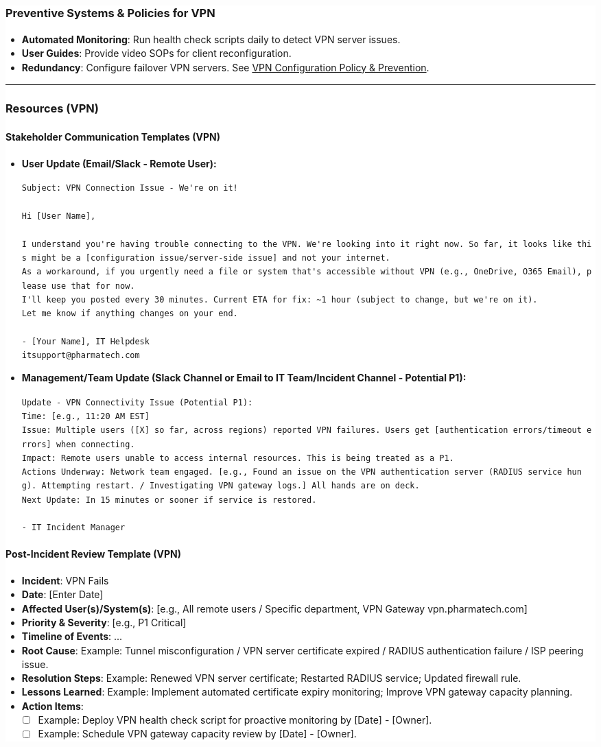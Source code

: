 ### Preventive Systems & Policies for VPN
- **Automated Monitoring**: Run health check scripts daily to detect VPN server issues.
- **User Guides**: Provide video SOPs for client reconfiguration.
- **Redundancy**: Configure failover VPN servers. See [VPN Configuration Policy & Prevention](#vpn-configuration-policy--prevention).

---
### Resources (VPN)

#### Stakeholder Communication Templates (VPN)

- **User Update (Email/Slack - Remote User):**
  ```
  Subject: VPN Connection Issue - We're on it!

  Hi [User Name],

  I understand you're having trouble connecting to the VPN. We're looking into it right now. So far, it looks like this might be a [configuration issue/server-side issue] and not your internet.
  As a workaround, if you urgently need a file or system that's accessible without VPN (e.g., OneDrive, O365 Email), please use that for now.
  I'll keep you posted every 30 minutes. Current ETA for fix: ~1 hour (subject to change, but we're on it).
  Let me know if anything changes on your end.

  - [Your Name], IT Helpdesk
  itsupport@pharmatech.com
  ```
- **Management/Team Update (Slack Channel or Email to IT Team/Incident Channel - Potential P1):**
  ```
  Update - VPN Connectivity Issue (Potential P1):
  Time: [e.g., 11:20 AM EST]
  Issue: Multiple users ([X] so far, across regions) reported VPN failures. Users get [authentication errors/timeout errors] when connecting.
  Impact: Remote users unable to access internal resources. This is being treated as a P1.
  Actions Underway: Network team engaged. [e.g., Found an issue on the VPN authentication server (RADIUS service hung). Attempting restart. / Investigating VPN gateway logs.] All hands are on deck.
  Next Update: In 15 minutes or sooner if service is restored.

  - IT Incident Manager
  ```

#### Post-Incident Review Template (VPN)
- **Incident**: VPN Fails
- **Date**: [Enter Date]
- **Affected User(s)/System(s)**: [e.g., All remote users / Specific department, VPN Gateway vpn.pharmatech.com]
- **Priority & Severity**: [e.g., P1 Critical]
- **Timeline of Events**: ...
- **Root Cause**: Example: Tunnel misconfiguration / VPN server certificate expired / RADIUS authentication failure / ISP peering issue.
- **Resolution Steps**: Example: Renewed VPN server certificate; Restarted RADIUS service; Updated firewall rule.
- **Lessons Learned**: Example: Implement automated certificate expiry monitoring; Improve VPN gateway capacity planning.
- **Action Items**:
    - [ ] Example: Deploy VPN health check script for proactive monitoring by [Date] - [Owner].
    - [ ] Example: Schedule VPN gateway capacity review by [Date] - [Owner].
